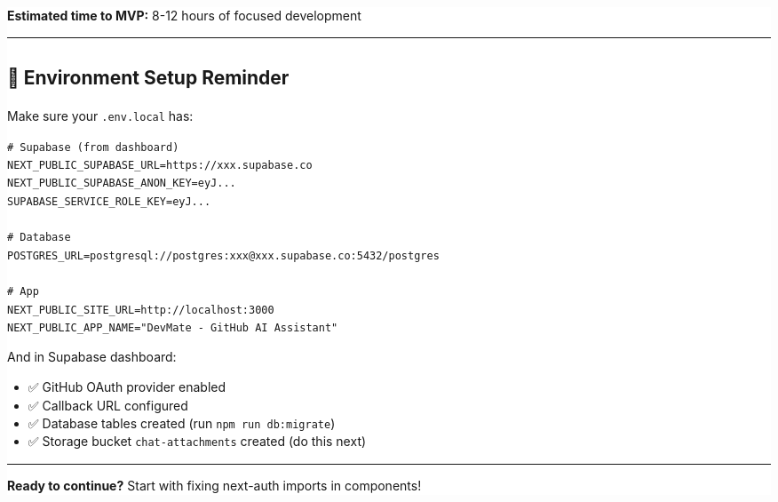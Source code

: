 **Estimated time to MVP:** 8-12 hours of focused development

---

## 💾 Environment Setup Reminder

Make sure your `.env.local` has:

```env
# Supabase (from dashboard)
NEXT_PUBLIC_SUPABASE_URL=https://xxx.supabase.co
NEXT_PUBLIC_SUPABASE_ANON_KEY=eyJ...
SUPABASE_SERVICE_ROLE_KEY=eyJ...

# Database
POSTGRES_URL=postgresql://postgres:xxx@xxx.supabase.co:5432/postgres

# App
NEXT_PUBLIC_SITE_URL=http://localhost:3000
NEXT_PUBLIC_APP_NAME="DevMate - GitHub AI Assistant"
```

And in Supabase dashboard:
- ✅ GitHub OAuth provider enabled
- ✅ Callback URL configured
- ✅ Database tables created (run `npm run db:migrate`)
- ✅ Storage bucket `chat-attachments` created (do this next)

---

**Ready to continue?** Start with fixing next-auth imports in components!
